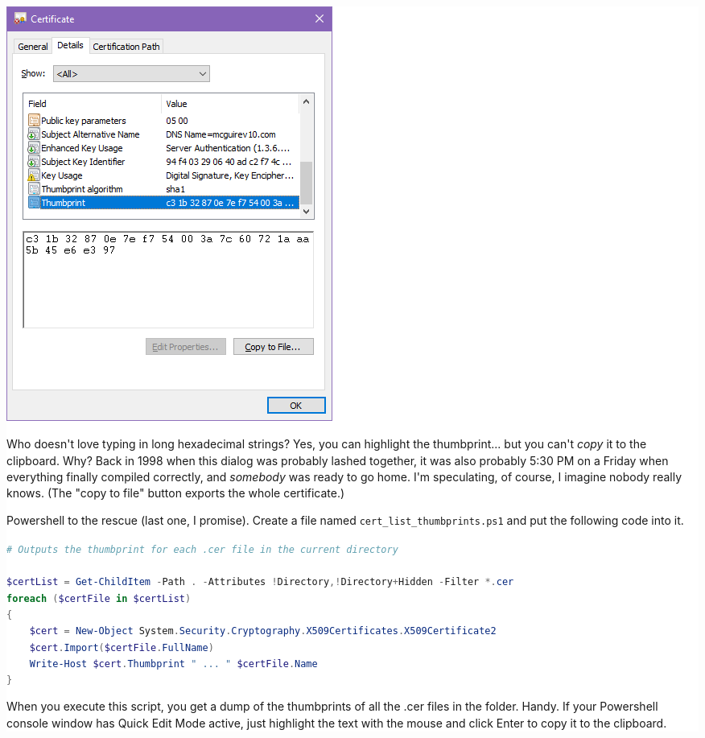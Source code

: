![Thumbprint1](/assets/2018/01-04/thumbprint1.png)

Who doesn't love typing in long hexadecimal strings? Yes, you can highlight the thumbprint... but you can't _copy_ it to the clipboard. Why? Back in 1998 when this dialog was probably lashed together, it was also probably 5:30 PM on a Friday when everything finally compiled correctly, and _somebody_ was ready to go home. I'm speculating, of course, I imagine nobody really knows. (The "copy to file" button exports the whole certificate.)

Powershell to the rescue (last one, I promise). Create a file named `cert_list_thumbprints.ps1` and put the following code into it.

```powershell
# Outputs the thumbprint for each .cer file in the current directory

$certList = Get-ChildItem -Path . -Attributes !Directory,!Directory+Hidden -Filter *.cer
foreach ($certFile in $certList) 
{
    $cert = New-Object System.Security.Cryptography.X509Certificates.X509Certificate2
    $cert.Import($certFile.FullName)
    Write-Host $cert.Thumbprint " ... " $certFile.Name
}
```

When you execute this script, you get a dump of the thumbprints of all the .cer files in the folder. Handy. If your Powershell console window has Quick Edit Mode active, just highlight the text with the mouse and click Enter to copy it to the clipboard.
